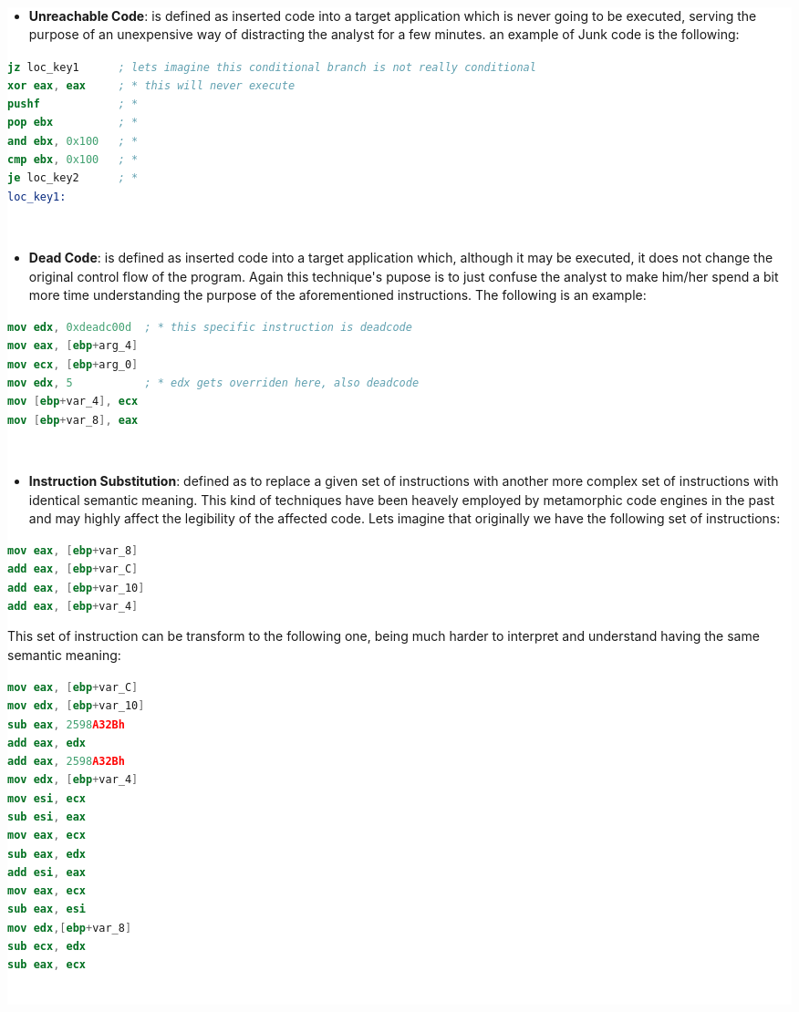 - **Unreachable Code**: is defined as inserted code into a target application which is never going to be executed, serving the purpose of an unexpensive way of distracting the analyst for a few minutes.
an example of Junk code is the following:
```nasm
jz loc_key1      ; lets imagine this conditional branch is not really conditional
xor eax, eax     ; * this will never execute
pushf 	         ; *
pop ebx          ; *
and ebx, 0x100   ; *
cmp ebx, 0x100   ; *
je loc_key2      ; *
loc_key1: 
```
<br/>

- **Dead Code**: is defined as inserted code into a target application which, although it may be executed, it does not change the original control flow of the program.
Again this technique's pupose is to just confuse the analyst to make him/her spend a bit more time understanding the purpose of the aforementioned instructions.
The following is an example:
```nasm
mov edx, 0xdeadc00d  ; * this specific instruction is deadcode
mov eax, [ebp+arg_4]
mov ecx, [ebp+arg_0]
mov edx, 5           ; * edx gets overriden here, also deadcode
mov [ebp+var_4], ecx
mov [ebp+var_8], eax
```
<br/>

- **Instruction Substitution**: defined as to replace a given set of instructions with another more complex set of instructions with identical semantic meaning. This kind of techniques have been heavely employed by metamorphic code engines in the past and may highly affect the legibility of the affected code. 
Lets imagine that originally we have the following set of instructions:
```nasm
mov eax, [ebp+var_8]
add eax, [ebp+var_C]
add eax, [ebp+var_10]
add eax, [ebp+var_4]
```
This set of instruction can be transform to the following one, being much harder to interpret and understand having the same semantic meaning:
```nasm
mov eax, [ebp+var_C]
mov edx, [ebp+var_10]
sub eax, 2598A32Bh
add eax, edx
add eax, 2598A32Bh
mov edx, [ebp+var_4]
mov esi, ecx
sub esi, eax
mov eax, ecx
sub eax, edx
add esi, eax
mov eax, ecx
sub eax, esi
mov edx,[ebp+var_8]
sub ecx, edx
sub eax, ecx
```
<br/>
